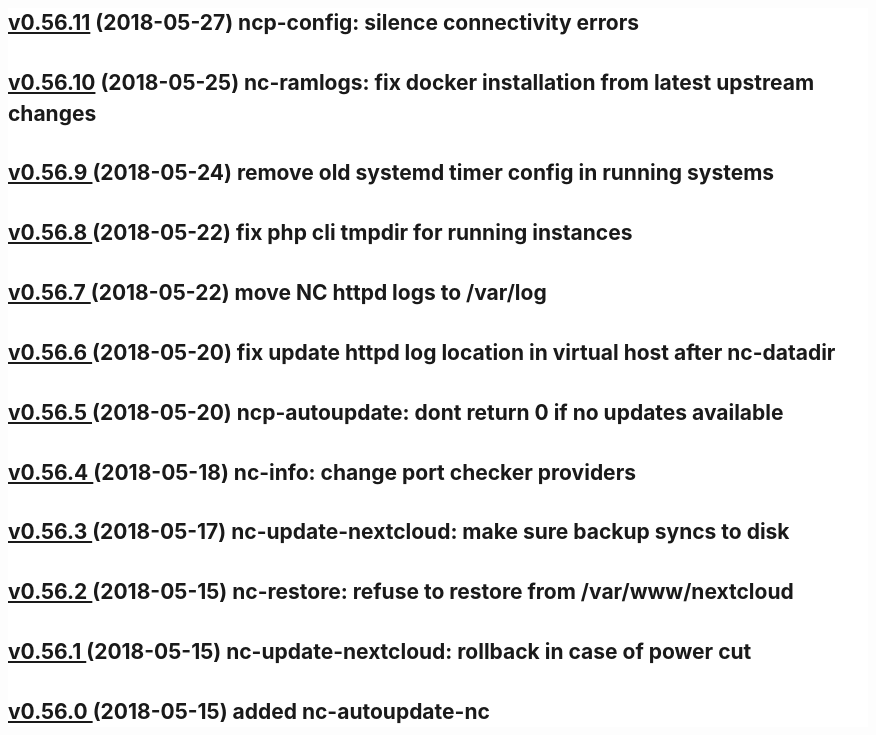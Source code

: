 ## [v0.56.11](https://github.com/nextcloud/nextcloudpi/commit/fae7ba2) (2018-05-27) ncp-config: silence connectivity errors

## [v0.56.10](https://github.com/nextcloud/nextcloudpi/commit/027a2a0) (2018-05-25) nc-ramlogs: fix docker installation from latest upstream changes

## [v0.56.9 ](https://github.com/nextcloud/nextcloudpi/commit/438e73d) (2018-05-24) remove old systemd timer config in running systems

## [v0.56.8 ](https://github.com/nextcloud/nextcloudpi/commit/9e8fc92) (2018-05-22) fix php cli tmpdir for running instances

## [v0.56.7 ](https://github.com/nextcloud/nextcloudpi/commit/061d2ae) (2018-05-22) move NC httpd logs to /var/log

## [v0.56.6 ](https://github.com/nextcloud/nextcloudpi/commit/fac99a6) (2018-05-20) fix update httpd log location in virtual host after nc-datadir

## [v0.56.5 ](https://github.com/nextcloud/nextcloudpi/commit/c97acf8) (2018-05-20) ncp-autoupdate: dont return 0 if no updates available

## [v0.56.4 ](https://github.com/nextcloud/nextcloudpi/commit/cd32b30) (2018-05-18) nc-info: change port checker providers

## [v0.56.3 ](https://github.com/nextcloud/nextcloudpi/commit/f04de1f) (2018-05-17) nc-update-nextcloud: make sure backup syncs to disk

## [v0.56.2 ](https://github.com/nextcloud/nextcloudpi/commit/741e79a) (2018-05-15) nc-restore: refuse to restore from /var/www/nextcloud

## [v0.56.1 ](https://github.com/nextcloud/nextcloudpi/commit/88dcfef) (2018-05-15) nc-update-nextcloud: rollback in case of power cut

## [v0.56.0 ](https://github.com/nextcloud/nextcloudpi/commit/9bd6f81) (2018-05-15) added nc-autoupdate-nc
